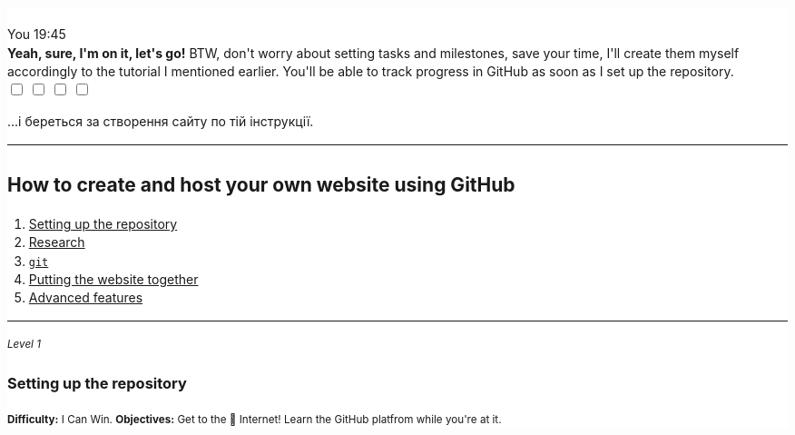 <div class="message">
  <img class="message__avatar message__avatar--big" src="https://ca.slack-edge.com/T036H63TN-USLACKBOT-sv41d8cd98f0-64" alt="" />
  <div class="message__content">
    <div class="message__meta">
      <span class="message__author">You</span>
      <span class="message__timestamp">19:45</span>
    </div>
    <div class="message__text">
      <strong>Yeah, sure, I'm on it, let's go!</strong> BTW, don't worry about setting tasks and milestones, save your time, I'll create them myself accordingly to the tutorial I mentioned earlier. You'll be able to track progress in GitHub as soon as I set up the repository.
    </div>
    <div class="message__reactions">
      <input class="message__reaction" type="checkbox" data-before="&#x1f44d;" data-after="13" data-after-checked="14" />
      <input class="message__reaction" type="checkbox" data-before="&#x1f3c1;" data-after="8" data-after-checked="9" />
      <input class="message__reaction" type="checkbox" data-before="&#x1f680;" data-after="10" data-after-checked="11" />
      <input class="message__reaction" type="checkbox" data-before="&#x1f44f;" data-after="6" data-after-checked="7" />
    </div>
  </div>
</div>

...і береться за створення сайту по тій інструкції.

<hr />

<div class="video-wrapper">
  <iframe width="560" height="315" src="https://www.youtube.com/embed/t2ERrUvpVlQ" frameborder="0" allow="accelerometer; autoplay; encrypted-media; gyroscope; picture-in-picture" allowfullscreen></iframe>
</div>

<div id="table-of-contents" class="">
  <h2><strong>How to create and host your own website using GitHub</strong></h2>
  <ol>
    <li><a href="#setting-up-the-repository">Setting up the repository</a></li>
    <li><a href="#research">Research</a></li>
    <li><a href="#git"><code>git</code></a></li>
    <li><a href="#putting-the-website-together">Putting the website together</a></li>
    <li><a href="#advanced-features">Advanced features</a></li>
  </ol>
</div>

<hr class="transparent" />

<div id="setting-up-the-repository" class="level">
  <small><em>Level 1</em></small>
  <h3><strong>Setting up the repository</strong></h3>
  <small><strong>Difficulty:</strong> I Can Win. <strong>Objectives:</strong> Get to the &#x1F681; Internet! Learn the GitHub platfrom while you're at it.</small>
</div>
